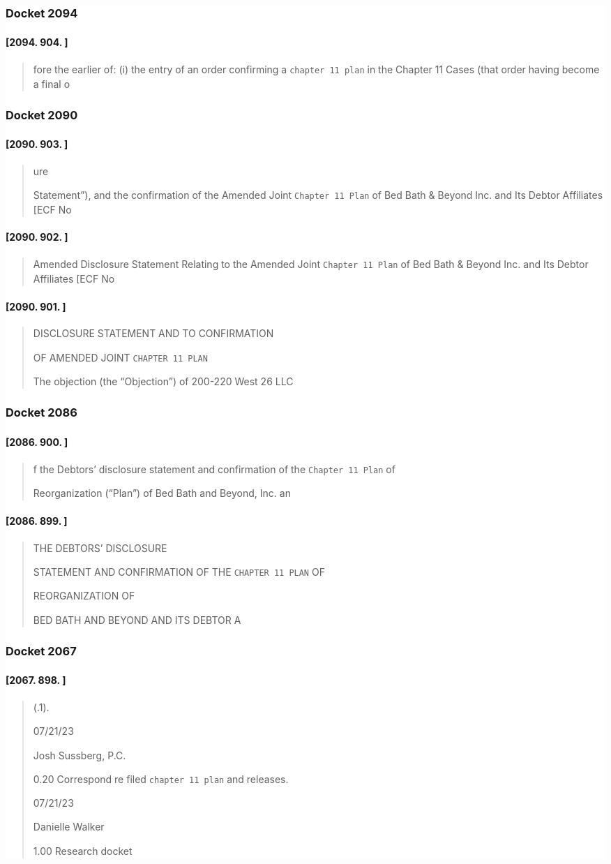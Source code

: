 ### Docket 2094

#### [2094. 904. ]
> fore the earlier of: \(i\) the entry of an order confirming a `chapter 11 plan` in the Chapter 11 Cases \(that order having become a final o

### Docket 2090

#### [2090. 903. ]
> ure 
> 
> Statement”\), and the confirmation of the Amended Joint `Chapter 11 Plan` of Bed Bath & Beyond Inc. and Its Debtor Affiliates \[ECF No

#### [2090. 902. ]
>  Amended Disclosure Statement Relating to the Amended Joint `Chapter 11 Plan` of Bed Bath & Beyond Inc. and Its Debtor Affiliates \[ECF No

#### [2090. 901. ]
>  DISCLOSURE STATEMENT AND TO CONFIRMATION 
> 
> OF AMENDED JOINT `CHAPTER 11 PLAN` 
> 
>  
> 
>  The objection \(the “Objection”\) of 200-220 West 26 LLC

### Docket 2086

#### [2086. 900. ]
> f the Debtors’ disclosure statement and confirmation of the `Chapter 11 Plan` of 
> 
> Reorganization \(“Plan”\) of Bed Bath and Beyond, Inc. an

#### [2086. 899. ]
>  THE DEBTORS’ DISCLOSURE 
> 
> STATEMENT AND CONFIRMATION OF THE `CHAPTER 11 PLAN` OF 
> 
> REORGANIZATION OF 
> 
> BED BATH AND BEYOND AND ITS DEBTOR A

### Docket 2067

#### [2067. 898. ]
> \(.1\).
> 
> 07/21/23
> 
> Josh Sussberg, P.C.
> 
> 0.20 Correspond re filed `chapter 11 plan` and releases.
> 
> 07/21/23
> 
> Danielle Walker
> 
> 1.00 Research docket

